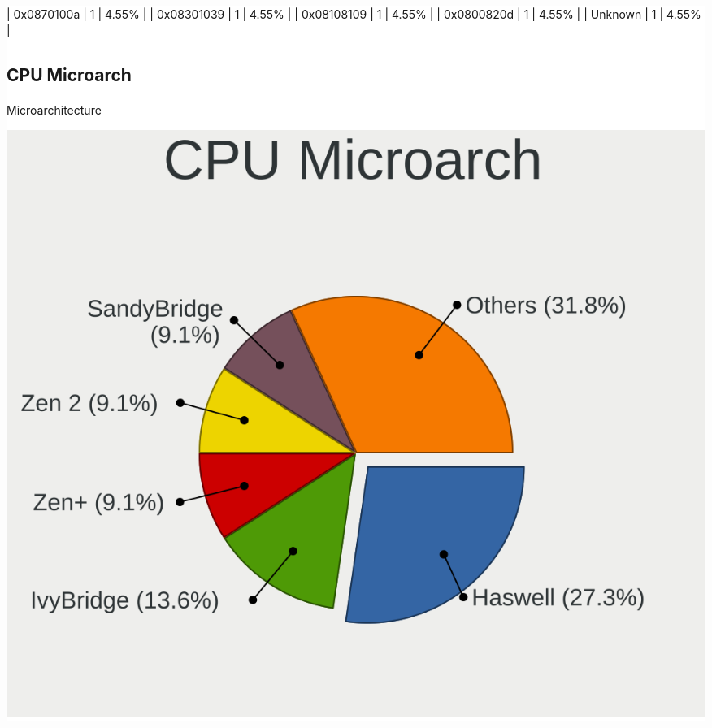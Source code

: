 | 0x0870100a | 1        | 4.55%   |
| 0x08301039 | 1        | 4.55%   |
| 0x08108109 | 1        | 4.55%   |
| 0x0800820d | 1        | 4.55%   |
| Unknown    | 1        | 4.55%   |

CPU Microarch
-------------

Microarchitecture

![CPU Microarch](./images/pie_chart/cpu_microarch.svg)
